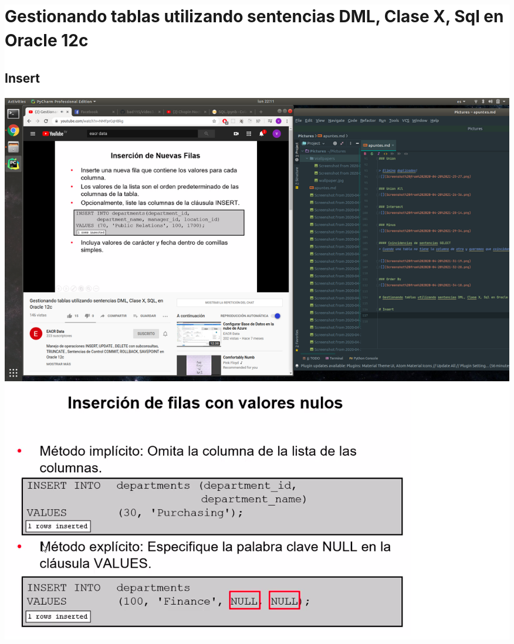 # Gestionando tablas utilizando sentencias DML, Clase X, Sql en Oracle 12c

## Insert
![](imagenes/Screenshot%20from%202020-04-20%2022-11-09.png)
![](imagenes/Screenshot%20from%202020-04-20%2022-11-45.png)
